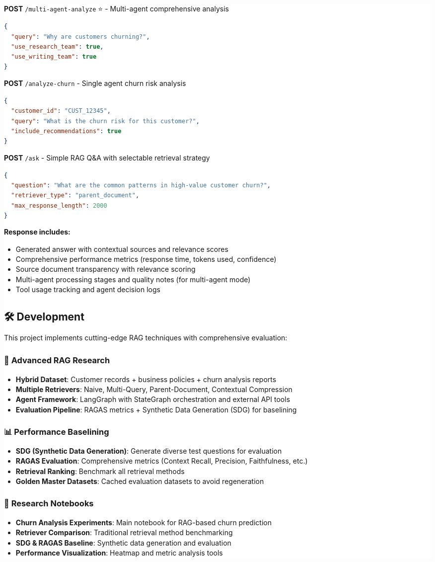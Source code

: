 **POST** `/multi-agent-analyze` ⭐ - Multi-agent comprehensive analysis
```json
{
  "query": "Why are customers churning?",
  "use_research_team": true,
  "use_writing_team": true
}
```

**POST** `/analyze-churn` - Single agent churn risk analysis
```json
{
  "customer_id": "CUST_12345",
  "query": "What is the churn risk for this customer?",
  "include_recommendations": true
}
```

**POST** `/ask` - Simple RAG Q&A with selectable retrieval strategy
```json
{
  "question": "What are the common patterns in high-value customer churn?",
  "retriever_type": "parent_document",
  "max_response_length": 2000
}
```

**Response includes:**
- Generated answer with contextual sources and relevance scores
- Comprehensive performance metrics (response time, tokens used, confidence)
- Source document transparency with relevance scoring
- Multi-agent processing stages and quality notes (for multi-agent mode)
- Tool usage tracking and agent decision logs

## 🛠 Development

This project implements cutting-edge RAG techniques with comprehensive evaluation:

### 🧪 **Advanced RAG Research**
- **Hybrid Dataset**: Customer records + business policies + churn analysis reports
- **Multiple Retrievers**: Naive, Multi-Query, Parent-Document, Contextual Compression
- **Agent Framework**: LangGraph with StateGraph orchestration and external API tools
- **Evaluation Pipeline**: RAGAS metrics + Synthetic Data Generation (SDG) for baselining

### 📊 **Performance Baselining**
- **SDG (Synthetic Data Generation)**: Generate diverse test questions for evaluation
- **RAGAS Evaluation**: Comprehensive metrics (Context Recall, Precision, Faithfulness, etc.)
- **Retrieval Ranking**: Benchmark all retrieval methods
- **Golden Master Datasets**: Cached evaluation datasets to avoid regeneration

### 🔬 **Research Notebooks**
- **Churn Analysis Experiments**: Main notebook for RAG-based churn prediction
- **Retriever Comparison**: Traditional retrieval method benchmarking
- **SDG & RAGAS Baseline**: Synthetic data generation and evaluation
- **Performance Visualization**: Heatmap and metric analysis tools
